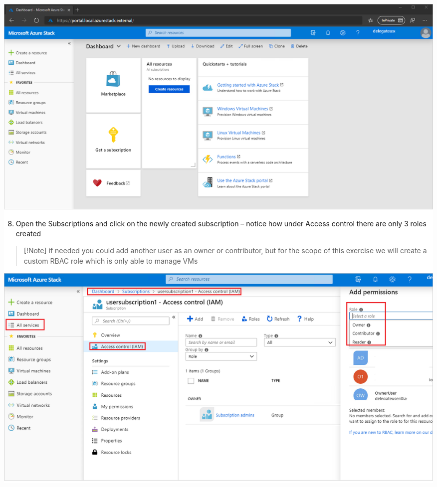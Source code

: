   ![](media/azure-stack-hub-lab-guide-operator/image10-3.png)

8. Open the Subscriptions and click on the newly created subscription – notice how under Access control there are only 3 roles created

  > [!Note]  if needed you could add another user as an owner or contributor, but for the scope of this exercise we will create a custom RBAC role which is only able to manage VMs

  ![](media/azure-stack-hub-lab-guide-operator/image10-4.png)
